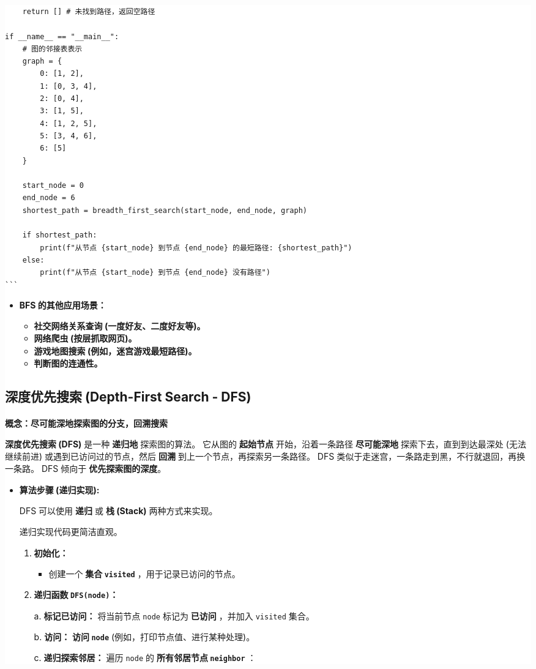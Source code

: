         return [] # 未找到路径，返回空路径

    if __name__ == "__main__":
        # 图的邻接表表示
        graph = {
            0: [1, 2],
            1: [0, 3, 4],
            2: [0, 4],
            3: [1, 5],
            4: [1, 2, 5],
            5: [3, 4, 6],
            6: [5]
        }

        start_node = 0
        end_node = 6
        shortest_path = breadth_first_search(start_node, end_node, graph)

        if shortest_path:
            print(f"从节点 {start_node} 到节点 {end_node} 的最短路径: {shortest_path}")
        else:
            print(f"从节点 {start_node} 到节点 {end_node} 没有路径")
    ```

*   **BFS 的其他应用场景：**

    *   **社交网络关系查询 (一度好友、二度好友等)。**
    *   **网络爬虫 (按层抓取网页)。**
    *   **游戏地图搜索 (例如，迷宫游戏最短路径)。**
    *   **判断图的连通性。**

## 深度优先搜索 (Depth-First Search - DFS)

**概念：尽可能深地探索图的分支，回溯搜索**

**深度优先搜索 (DFS)**  是一种 **递归地**  探索图的算法。  它从图的 **起始节点**  开始，沿着一条路径 **尽可能深地**  探索下去，直到到达最深处 (无法继续前进)  或遇到已访问过的节点，然后 **回溯**  到上一个节点，再探索另一条路径。  DFS  类似于走迷宫，一条路走到黑，不行就退回，再换一条路。  DFS 倾向于 **优先探索图的深度**。

* **算法步骤 (递归实现):**

  DFS  可以使用 **递归**  或 **栈 (Stack)**  两种方式来实现。

  递归实现代码更简洁直观。

  1. **初始化：**

     - 创建一个 **集合 `visited`** ，用于记录已访问的节点。

  2. **递归函数 `DFS(node)`：**

     a.  **标记已访问：**  将当前节点 `node`  标记为 **已访问** ，并加入 `visited`  集合。

     b.  **访问：**  **访问 `node`**  (例如，打印节点值、进行某种处理)。

     c.  **递归探索邻居：**  遍历 `node`  的 **所有邻居节点 `neighbor`** ：
